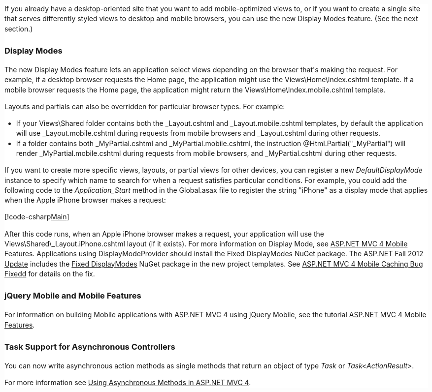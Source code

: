 If you already have a desktop-oriented site that you want to add mobile-optimized views to, or if you want to create a single site that serves differently styled views to desktop and mobile browsers, you can use the new Display Modes feature. (See the next section.)

<a id="_Toc303253810"></a>
### Display Modes

The new Display Modes feature lets an application select views depending on the browser that's making the request. For example, if a desktop browser requests the Home page, the application might use the Views\Home\Index.cshtml template. If a mobile browser requests the Home page, the application might return the Views\Home\Index.mobile.cshtml template.

Layouts and partials can also be overridden for particular browser types. For example:

- If your Views\Shared folder contains both the \_Layout.cshtml and \_Layout.mobile.cshtml templates, by default the application will use \_Layout.mobile.cshtml during requests from mobile browsers and \_Layout.cshtml during other requests.
- If a folder contains both \_MyPartial.cshtml and \_MyPartial.mobile.cshtml, the instruction @Html.Partial("\_MyPartial") will render \_MyPartial.mobile.cshtml during requests from mobile browsers, and \_MyPartial.cshtml during other requests.

If you want to create more specific views, layouts, or partial views for other devices, you can register a new *DefaultDisplayMode* instance to specify which name to search for when a request satisfies particular conditions. For example, you could add the following code to the *Application\_Start* method in the Global.asax file to register the string "iPhone" as a display mode that applies when the Apple iPhone browser makes a request:

[!code-csharp[Main](mvc4-release-notes/samples/sample1.cs)]

After this code runs, when an Apple iPhone browser makes a request, your application will use the Views\Shared\\_Layout.iPhone.cshtml layout (if it exists). For more information on Display Mode, see [ASP.NET MVC 4 Mobile Features](../mvc/overview/older-versions/aspnet-mvc-4-mobile-features.md). Applications using DisplayModeProvider should install the [Fixed DisplayModes](http://nuget.org/packages/Microsoft.AspNet.Mvc.FixedDisplayModes) NuGet package. The [ASP.NET Fall 2012 Update](https://go.microsoft.com/fwlink/?LinkID=271322) includes the [Fixed DisplayModes](http://nuget.org/packages/Microsoft.AspNet.Mvc.FixedDisplayModes) NuGet package in the new project templates. See [ASP.NET MVC 4 Mobile Caching Bug Fixedd](https://blogs.msdn.com/b/rickandy/archive/2012/09/17/asp-net-mvc-4-mobile-caching-bug-fixed.aspx) for details on the fix.

<a id="_Toc303253811"></a>
### jQuery Mobile and Mobile Features

For information on building Mobile applications with ASP.NET MVC 4 using jQuery Mobile, see the tutorial [ASP.NET MVC 4 Mobile Features](../mvc/overview/older-versions/aspnet-mvc-4-mobile-features.md).

<a id="_Toc303253813"></a>
### Task Support for Asynchronous Controllers

You can now write asynchronous action methods as single methods that return an object of type *Task* or *Task&lt;ActionResult&gt;*.

 For more information see [Using Asynchronous Methods in ASP.NET MVC 4](../mvc/overview/performance/using-asynchronous-methods-in-aspnet-mvc-4.md).
